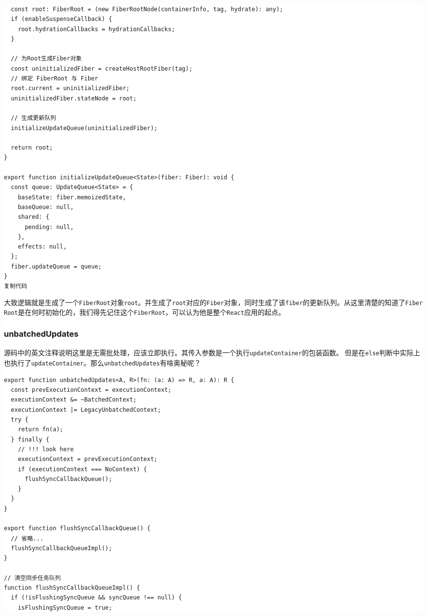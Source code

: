 ```
  const root: FiberRoot = (new FiberRootNode(containerInfo, tag, hydrate): any);
  if (enableSuspenseCallback) {
    root.hydrationCallbacks = hydrationCallbacks;
  }

  // 为Root生成Fiber对象
  const uninitializedFiber = createHostRootFiber(tag);
  // 绑定 FiberRoot 与 Fiber 
  root.current = uninitializedFiber;
  uninitializedFiber.stateNode = root;

  // 生成更新队列
  initializeUpdateQueue(uninitializedFiber);

  return root;
}

export function initializeUpdateQueue<State>(fiber: Fiber): void {
  const queue: UpdateQueue<State> = {
    baseState: fiber.memoizedState,
    baseQueue: null,
    shared: {
      pending: null,
    },
    effects: null,
  };
  fiber.updateQueue = queue;
}
复制代码
```

大致逻辑就是生成了一个`FiberRoot`对象`root`。并生成了`root`对应的`Fiber`对象，同时生成了该`fiber`的更新队列。从这里清楚的知道了`FiberRoot`是在何时初始化的，我们得先记住这个`FiberRoot`，可以认为他是整个`React`应用的起点。

### unbatchedUpdates

源码中的英文注释说明这里是无需批处理，应该立即执行。其传入参数是一个执行`updateContainer`的包装函数。 但是在`else`判断中实际上也执行了`updateContainer`。那么`unbatchedUpdates`有啥奥秘呢？

```
export function unbatchedUpdates<A, R>(fn: (a: A) => R, a: A): R {
  const prevExecutionContext = executionContext;
  executionContext &= ~BatchedContext;
  executionContext |= LegacyUnbatchedContext;
  try {
    return fn(a);
  } finally {
    // !!! look here
    executionContext = prevExecutionContext;
    if (executionContext === NoContext) {
      flushSyncCallbackQueue();
    }
  }
}

export function flushSyncCallbackQueue() {
  // 省略...
  flushSyncCallbackQueueImpl();
}

// 清空同步任务队列
function flushSyncCallbackQueueImpl() {
  if (!isFlushingSyncQueue && syncQueue !== null) {
    isFlushingSyncQueue = true;
```